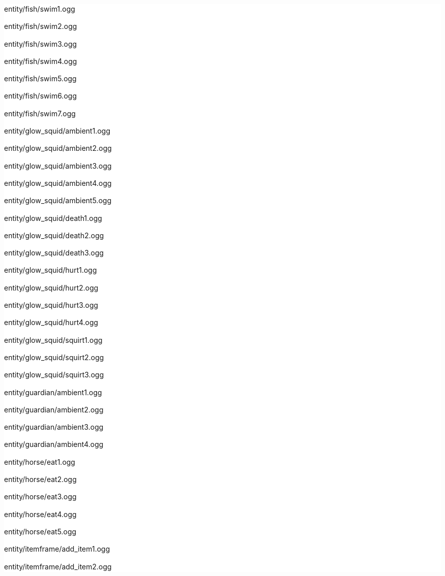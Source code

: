 entity/fish/swim1.ogg

entity/fish/swim2.ogg

entity/fish/swim3.ogg

entity/fish/swim4.ogg

entity/fish/swim5.ogg

entity/fish/swim6.ogg

entity/fish/swim7.ogg

entity/glow_squid/ambient1.ogg

entity/glow_squid/ambient2.ogg

entity/glow_squid/ambient3.ogg

entity/glow_squid/ambient4.ogg

entity/glow_squid/ambient5.ogg

entity/glow_squid/death1.ogg

entity/glow_squid/death2.ogg

entity/glow_squid/death3.ogg

entity/glow_squid/hurt1.ogg

entity/glow_squid/hurt2.ogg

entity/glow_squid/hurt3.ogg

entity/glow_squid/hurt4.ogg

entity/glow_squid/squirt1.ogg

entity/glow_squid/squirt2.ogg

entity/glow_squid/squirt3.ogg

entity/guardian/ambient1.ogg

entity/guardian/ambient2.ogg

entity/guardian/ambient3.ogg

entity/guardian/ambient4.ogg

entity/horse/eat1.ogg

entity/horse/eat2.ogg

entity/horse/eat3.ogg

entity/horse/eat4.ogg

entity/horse/eat5.ogg

entity/itemframe/add_item1.ogg

entity/itemframe/add_item2.ogg
